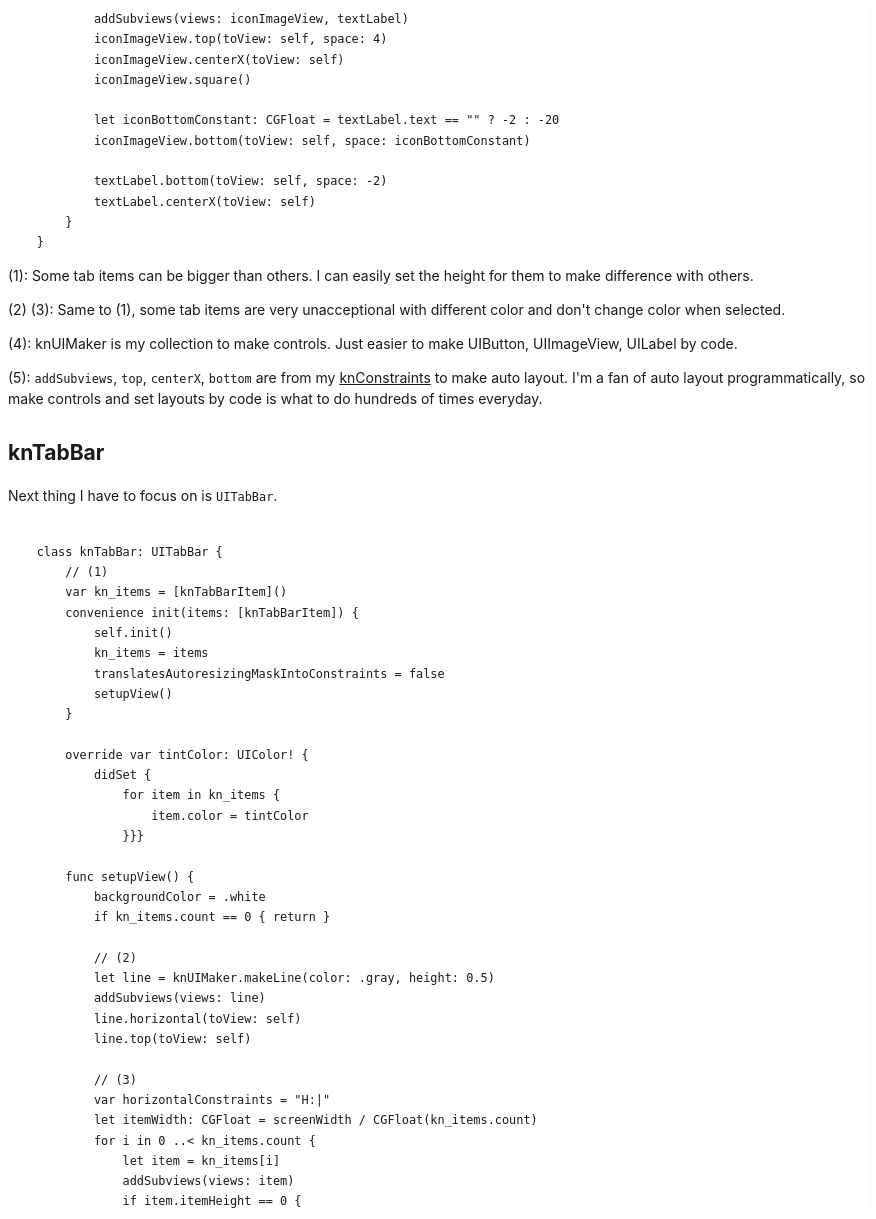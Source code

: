 ```
            addSubviews(views: iconImageView, textLabel)
            iconImageView.top(toView: self, space: 4)
            iconImageView.centerX(toView: self)
            iconImageView.square()
            
            let iconBottomConstant: CGFloat = textLabel.text == "" ? -2 : -20
            iconImageView.bottom(toView: self, space: iconBottomConstant)
            
            textLabel.bottom(toView: self, space: -2)
            textLabel.centerX(toView: self)
        }
    }
```

(1): Some tab items can be bigger than others. I can easily set the height for them to make difference with others. 

(2) (3): Same to (1), some tab items are very unacceptional with different color and don't change color when selected.  

(4): knUIMaker is my collection to make controls. Just easier to make UIButton, UIImageView, UILabel by code. 

(5): `addSubviews`, `top`, `centerX`, `bottom` are from my [knConstraints](https://github.com/nguyentruongky/knConstraints) to make auto layout. I'm a fan of auto layout programmatically, so make controls and set layouts by code is what to do hundreds of times everyday. 

## knTabBar
Next thing I have to focus on is `UITabBar`. 

```

    class knTabBar: UITabBar {
        // (1)
        var kn_items = [knTabBarItem]()
        convenience init(items: [knTabBarItem]) {
            self.init()
            kn_items = items
            translatesAutoresizingMaskIntoConstraints = false
            setupView()
        }
        
        override var tintColor: UIColor! {
            didSet {
                for item in kn_items {
                    item.color = tintColor
                }}}
        
        func setupView() {
            backgroundColor = .white
            if kn_items.count == 0 { return }
            
            // (2)
            let line = knUIMaker.makeLine(color: .gray, height: 0.5)
            addSubviews(views: line)
            line.horizontal(toView: self)
            line.top(toView: self)
            
            // (3)
            var horizontalConstraints = "H:|"
            let itemWidth: CGFloat = screenWidth / CGFloat(kn_items.count)
            for i in 0 ..< kn_items.count {
                let item = kn_items[i]
                addSubviews(views: item)
                if item.itemHeight == 0 {
```